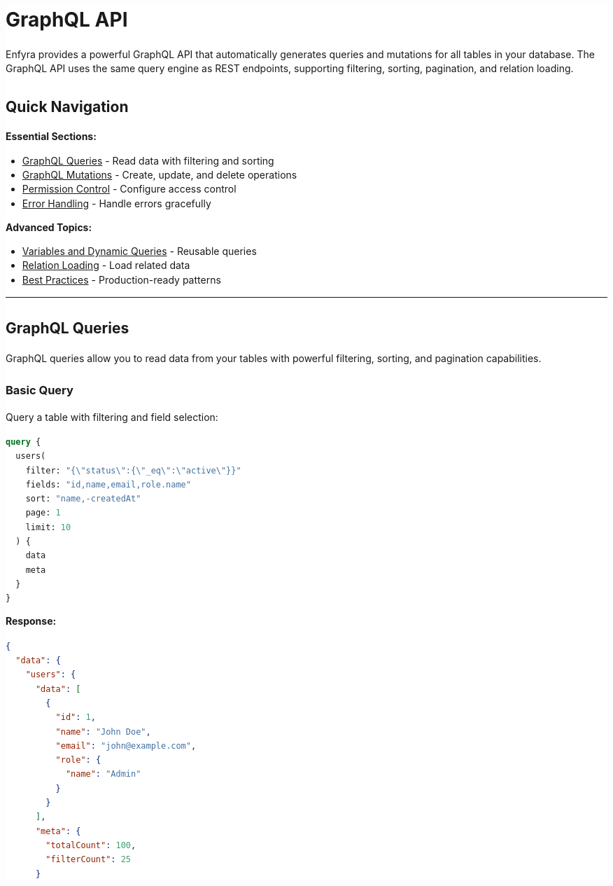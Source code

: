 # GraphQL API

Enfyra provides a powerful GraphQL API that automatically generates queries and mutations for all tables in your database. The GraphQL API uses the same query engine as REST endpoints, supporting filtering, sorting, pagination, and relation loading.

## Quick Navigation

**Essential Sections:**
- [GraphQL Queries](#graphql-queries) - Read data with filtering and sorting
- [GraphQL Mutations](#graphql-mutations) - Create, update, and delete operations
- [Permission Control](#permission-control) - Configure access control
- [Error Handling](#error-handling) - Handle errors gracefully

**Advanced Topics:**
- [Variables and Dynamic Queries](#variables-and-dynamic-queries) - Reusable queries
- [Relation Loading](#relation-loading) - Load related data
- [Best Practices](#best-practices) - Production-ready patterns

---

## GraphQL Queries

GraphQL queries allow you to read data from your tables with powerful filtering, sorting, and pagination capabilities.

### Basic Query

Query a table with filtering and field selection:

```graphql
query {
  users(
    filter: "{\"status\":{\"_eq\":\"active\"}}"
    fields: "id,name,email,role.name"
    sort: "name,-createdAt"
    page: 1
    limit: 10
  ) {
    data
    meta
  }
}
```

**Response:**
```json
{
  "data": {
    "users": {
      "data": [
        {
          "id": 1,
          "name": "John Doe",
          "email": "john@example.com",
          "role": {
            "name": "Admin"
          }
        }
      ],
      "meta": {
        "totalCount": 100,
        "filterCount": 25
      }
```